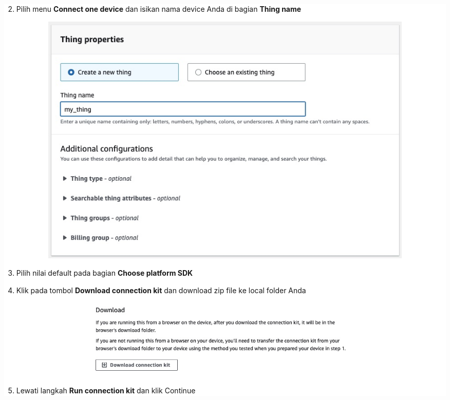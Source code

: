 
2. Pilih menu **Connect one device** dan isikan nama device Anda di bagian **Thing name**

<p align="center"> 
<img src="images/thing1.jpg" width="80%">
</p>

3. Pilih nilai default pada bagian **Choose platform SDK**

4. Klik pada tombol **Download connection kit** dan download zip file ke local folder Anda

<p align="center"> 
<img src="images/kit.jpg" width="60%">
</p>

5. Lewati langkah **Run connection kit** dan klik Continue
